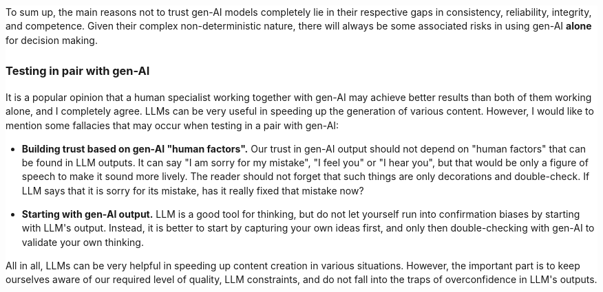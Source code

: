 To sum up, the main reasons not to trust gen-AI models completely lie in their respective gaps in consistency, reliability, integrity, and competence. Given their complex non-deterministic nature, there will always be some associated risks in using gen-AI **alone** for decision making.

### Testing in pair with gen-AI

It is a popular opinion that a human specialist working together with gen-AI may achieve better results than both of them working alone, and I completely agree. LLMs can be very useful in speeding up the generation of various content. However, I would like to mention some fallacies that may occur when testing in a pair with gen-AI:

- **Building trust based on gen-AI "human factors".** Our trust in gen-AI output should not depend on "human factors" that can be found in LLM outputs. It can say "I am sorry for my mistake", "I feel you" or "I hear you", but that would be only a figure of speech to make it sound more lively. The reader should not forget that such things are only decorations and double-check. If LLM says that it is sorry for its mistake, has it really fixed that mistake now?

- **Starting with gen-AI output.** LLM is a good tool for thinking, but do not let yourself run into confirmation biases by starting with LLM's output. Instead, it is better to start by capturing your own ideas first, and only then double-checking with gen-AI to validate your own thinking.

All in all, LLMs can be very helpful in speeding up content creation in various situations. However, the important part is to keep ourselves aware of our required level of quality, LLM constraints, and do not fall into the traps of overconfidence in LLM's outputs.
